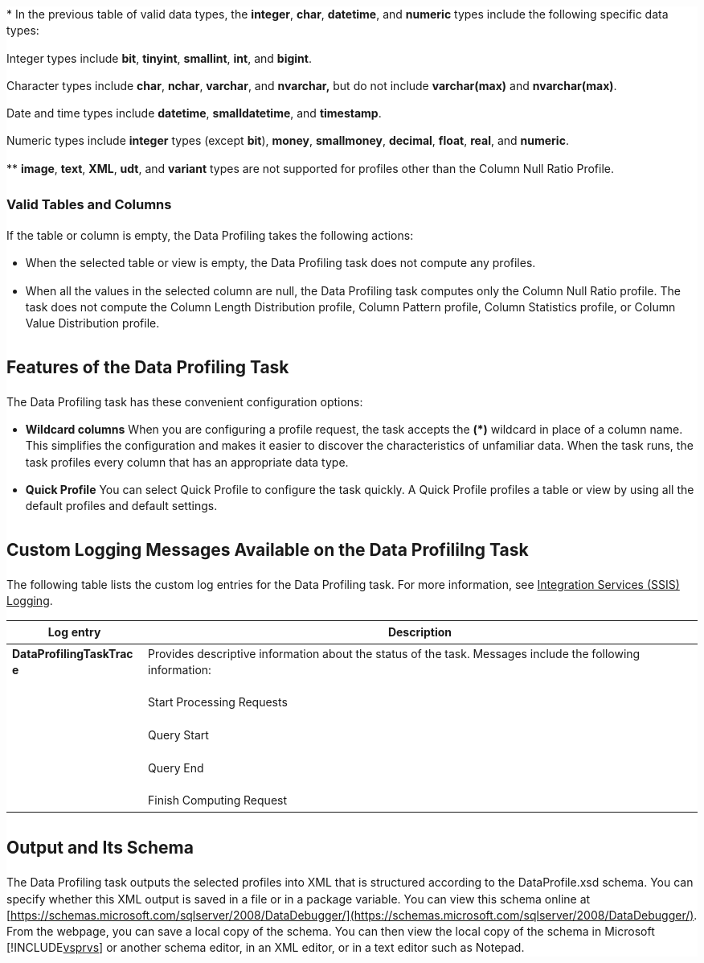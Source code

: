  \* In the previous table of valid data types, the **integer**, **char**, **datetime**, and **numeric** types include the following specific data types:  
  
 Integer types include **bit**, **tinyint**, **smallint**, **int**, and **bigint**.  
  
 Character types include **char**, **nchar**, **varchar**, and **nvarchar,** but do not include **varchar(max)** and **nvarchar(max)**.  
  
 Date and time types include **datetime**, **smalldatetime**, and **timestamp**.  
  
 Numeric types include **integer** types (except **bit**), **money**, **smallmoney**, **decimal**, **float**, **real**, and **numeric**.  
  
 \*\* **image**, **text**, **XML**, **udt**, and **variant** types are not supported for profiles other than the Column Null Ratio Profile.  
  
### Valid Tables and Columns  
 If the table or column is empty, the Data Profiling takes the following actions:  
  
-   When the selected table or view is empty, the Data Profiling task does not compute any profiles.  
  
-   When all the values in the selected column are null, the Data Profiling task computes only the Column Null Ratio profile. The task does not compute the Column Length Distribution profile, Column Pattern profile, Column Statistics profile, or Column Value Distribution profile.  
  
## Features of the Data Profiling Task  
 The Data Profiling task has these convenient configuration options:  
  
-   **Wildcard columns** When you are configuring a profile request, the task accepts the **(\*)** wildcard in place of a column name. This simplifies the configuration and makes it easier to discover the characteristics of unfamiliar data. When the task runs, the task profiles every column that has an appropriate data type.  
  
-   **Quick Profile** You can select Quick Profile to configure the task quickly. A Quick Profile profiles a table or view by using all the default profiles and default settings.  
  
## Custom Logging Messages Available on the Data Profililng Task  
 The following table lists the custom log entries for the Data Profiling task. For more information, see [Integration Services &#40;SSIS&#41; Logging](../../integration-services/performance/integration-services-ssis-logging.md).  
  
|Log entry|Description|  
|---------------|-----------------|  
|**DataProfilingTaskTrace**|Provides descriptive information about the status of the task. Messages include the following information:<br /><br /> Start Processing Requests<br /><br /> Query Start<br /><br /> Query End<br /><br /> Finish Computing Request|  
  
## Output and Its Schema  
 The Data Profiling task outputs the selected profiles into XML that is structured according to the DataProfile.xsd schema. You can specify whether this XML output is saved in a file or in a package variable. You can view this schema online at [https://schemas.microsoft.com/sqlserver/2008/DataDebugger/](https://schemas.microsoft.com/sqlserver/2008/DataDebugger/). From the webpage, you can save a local copy of the schema. You can then view the local copy of the schema in Microsoft [!INCLUDE[vsprvs](../../includes/vsprvs-md.md)] or another schema editor, in an XML editor, or in a text editor such as Notepad.  
  